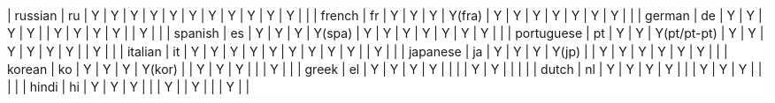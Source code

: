 | russian              | ru                     | Y                                      | Y                                      | Y                                       | Y                                | Y                                        | Y                               | Y                                  | Y                                | Y                                         | Y                                     | Y                                            |           |
| french               | fr                     | Y                                      | Y                                      | Y                                       | Y(fra)                           | Y                                        | Y                               | Y                                  | Y                                | Y                                         | Y                                     | Y                                            |           |
| german               | de                     | Y                                      | Y                                      | Y                                       | Y                                |                                          | Y                               | Y                                  | Y                                | Y                                         |                                       | Y                                            |           |
| spanish              | es                     | Y                                      | Y                                      | Y                                       | Y(spa)                           | Y                                        | Y                               | Y                                  | Y                                | Y                                         | Y                                     | Y                                            |           |
| portuguese           | pt                     | Y                                      | Y                                      | Y(pt/pt-pt)                             | Y                                | Y                                        | Y                               | Y                                  | Y                                | Y                                         |                                       | Y                                            |           |
| italian              | it                     | Y                                      | Y                                      | Y                                       | Y                                | Y                                        | Y                               | Y                                  | Y                                | Y                                         |                                       | Y                                            |           |
| japanese             | ja                     | Y                                      | Y                                      | Y                                       | Y(jp)                            |                                          | Y                               | Y                                  | Y                                | Y                                         | Y                                     | Y                                            |           |
| korean               | ko                     | Y                                      | Y                                      | Y                                       | Y(kor)                           |                                          | Y                               | Y                                  | Y                                |                                           |                                       | Y                                            |           |
| greek                | el                     | Y                                      | Y                                      | Y                                       | Y                                |                                          |                                 |                                    | Y                                | Y                                         |                                       |                                              |           |
| dutch                | nl                     | Y                                      | Y                                      | Y                                       | Y                                |                                          |                                 | Y                                  | Y                                | Y                                         |                                       |                                              |           |
| hindi                | hi                     | Y                                      | Y                                      | Y                                       |                                  |                                          | Y                               |                                    | Y                                |                                           |                                       | Y                                            |           |